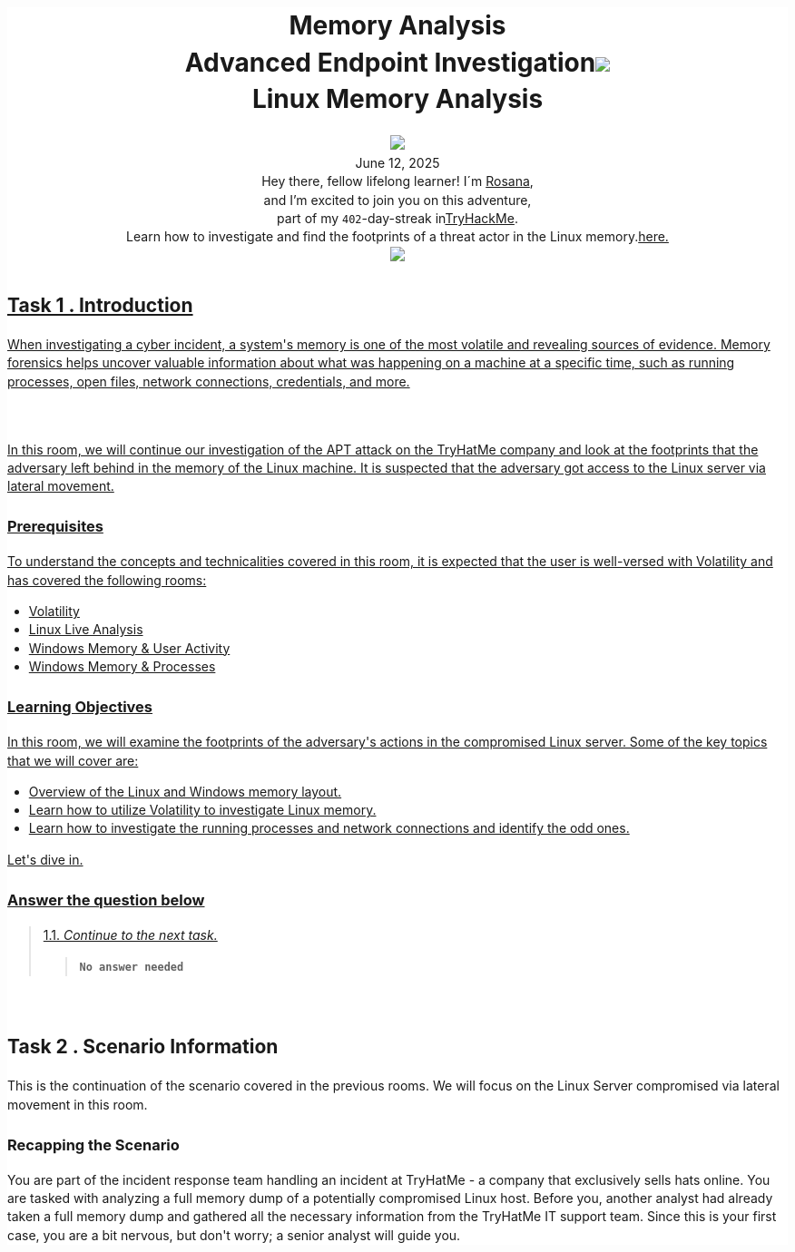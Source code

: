 <h1 align="center">Memory Analysis<br>Advanced Endpoint Investigation<img width="660px" src="https://github.com/user-attachments/assets/3c611801-4d91-40e8-b35b-a2395cf04ada"><br>Linux Memory Analysis</h1>

<p align="center"><img width="80px" src="https://github.com/user-attachments/assets/cd4e5dca-28bb-4fdb-972b-8ebd508fbf9b"><br>
June 12, 2025<br> Hey there, fellow lifelong learner! I´m <a href="https://www.linkedin.com/in/rosanafssantos/">Rosana</a>,<br>
and I’m excited to join you on this adventure,<br>
part of my <code>402</code>-day-streak in<a href="https://tryhackme.com">TryHackMe</a>.<br>
Learn how to investigate and find the footprints of a threat actor in the Linux memory.<a href="https://tryhackme.com/room/windowsmemoryandnetwork"</a>here.<br>
<img width="1200px" src="https://github.com/user-attachments/assets/5e60674d-8cac-45f1-9dfd-3d8df4aa1bdb"></p>

<h2> Task 1 . Introduction</h2>

<p>When investigating a cyber incident, a system's memory is one of the most volatile and revealing sources of evidence. Memory forensics helps uncover valuable information about what was happening on a machine at a specific time, such as running processes, open files, network connections, credentials, and more.<br><br><br>

In this room, we will continue our investigation of the APT attack on the TryHatMe company and look at the footprints that the adversary left behind in the memory of the Linux machine. It is suspected that the adversary got access to the Linux server via lateral movement.</p>

<h3>Prerequisites</h3>

<p>To understand the concepts and technicalities covered in this room, it is expected that the user is well-versed with Volatility and has covered the following rooms:</p>

- Volatility<br>
- Linux Live Analysis<br>
- Windows Memory & User Activity<br>
- Windows Memory & Processes</p>

<h3>Learning Objectives</h3>
<p> In this room, we will examine the footprints of the adversary's actions in the compromised Linux server. Some of the key topics that we will cover are:<br>

- Overview of the Linux and Windows memory layout.<br>
- Learn how to utilize Volatility to investigate Linux memory.<br>
- Learn how to investigate the running processes and network connections and identify the odd ones.</p>

<p>Let's dive in.</p>

<h3 align="left"> Answer the question below</h3>

> 1.1. <em>Continue to the next task.</em><br><a id='1.1'></a>
>> <strong><code>No answer needed</code></strong><br>
<p></p>

<br>

<h2> Task 2 . Scenario Information</h2>
<p>This is the continuation of the scenario covered in the previous rooms. We will focus on the Linux Server compromised via lateral movement in this room. </p>

<h3>Recapping the Scenario</h3>
<p></p>You are part of the incident response team handling an incident at TryHatMe - a company that exclusively sells hats online. You are tasked with analyzing a full memory dump of a potentially compromised Linux host. Before you, another analyst had already taken a full memory dump and gathered all the necessary information from the TryHatMe IT support team. Since this is your first case, you are a bit nervous, but don't worry; a senior analyst will guide you.</p>
